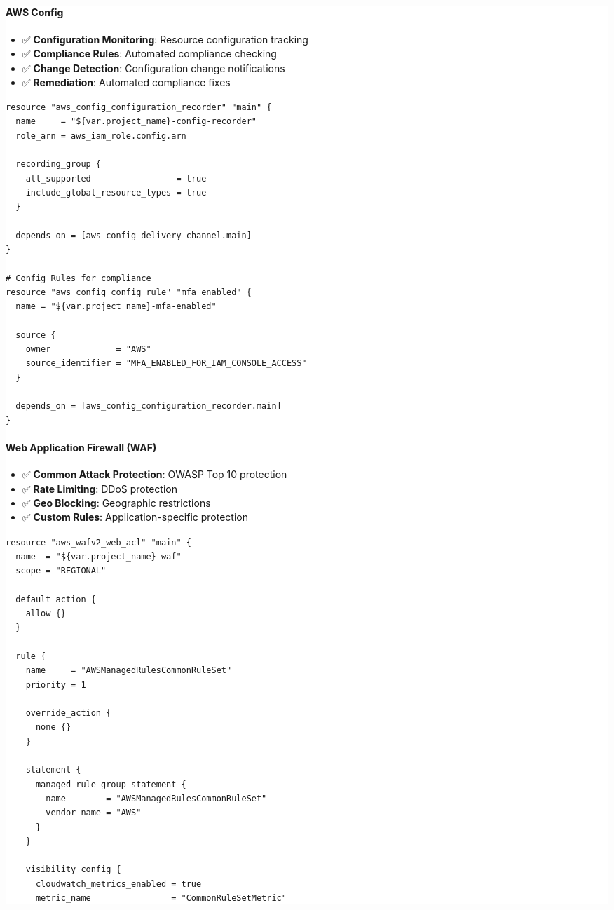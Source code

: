 #### AWS Config
- ✅ **Configuration Monitoring**: Resource configuration tracking
- ✅ **Compliance Rules**: Automated compliance checking
- ✅ **Change Detection**: Configuration change notifications
- ✅ **Remediation**: Automated compliance fixes

```hcl
resource "aws_config_configuration_recorder" "main" {
  name     = "${var.project_name}-config-recorder"
  role_arn = aws_iam_role.config.arn

  recording_group {
    all_supported                 = true
    include_global_resource_types = true
  }

  depends_on = [aws_config_delivery_channel.main]
}

# Config Rules for compliance
resource "aws_config_config_rule" "mfa_enabled" {
  name = "${var.project_name}-mfa-enabled"

  source {
    owner             = "AWS"
    source_identifier = "MFA_ENABLED_FOR_IAM_CONSOLE_ACCESS"
  }

  depends_on = [aws_config_configuration_recorder.main]
}
```

#### Web Application Firewall (WAF)
- ✅ **Common Attack Protection**: OWASP Top 10 protection
- ✅ **Rate Limiting**: DDoS protection
- ✅ **Geo Blocking**: Geographic restrictions
- ✅ **Custom Rules**: Application-specific protection

```hcl
resource "aws_wafv2_web_acl" "main" {
  name  = "${var.project_name}-waf"
  scope = "REGIONAL"

  default_action {
    allow {}
  }

  rule {
    name     = "AWSManagedRulesCommonRuleSet"
    priority = 1

    override_action {
      none {}
    }

    statement {
      managed_rule_group_statement {
        name        = "AWSManagedRulesCommonRuleSet"
        vendor_name = "AWS"
      }
    }

    visibility_config {
      cloudwatch_metrics_enabled = true
      metric_name                = "CommonRuleSetMetric"
```